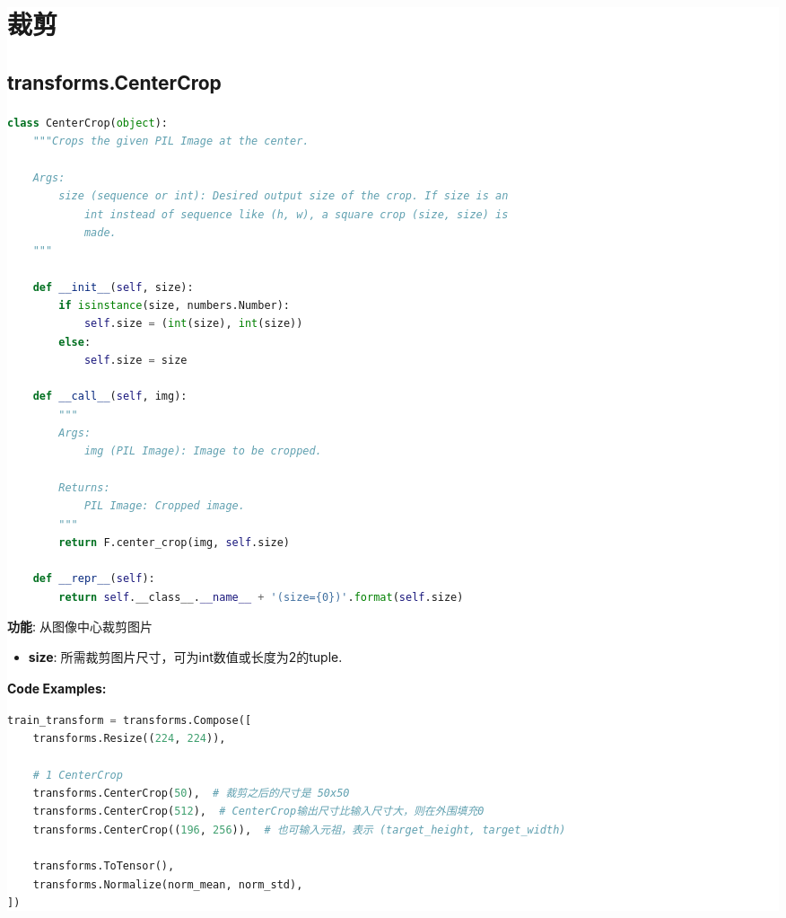 
# 裁剪

## transforms.CenterCrop
```python
class CenterCrop(object):
    """Crops the given PIL Image at the center.

    Args:
        size (sequence or int): Desired output size of the crop. If size is an
            int instead of sequence like (h, w), a square crop (size, size) is
            made.
    """

    def __init__(self, size):
        if isinstance(size, numbers.Number):
            self.size = (int(size), int(size))
        else:
            self.size = size

    def __call__(self, img):
        """
        Args:
            img (PIL Image): Image to be cropped.

        Returns:
            PIL Image: Cropped image.
        """
        return F.center_crop(img, self.size)

    def __repr__(self):
        return self.__class__.__name__ + '(size={0})'.format(self.size)
```
**功能**: 从图像中心裁剪图片
- **size**: 所需裁剪图片尺寸，可为int数值或长度为2的tuple.


**Code Examples:**
```python
train_transform = transforms.Compose([
    transforms.Resize((224, 224)),

    # 1 CenterCrop
    transforms.CenterCrop(50),  # 裁剪之后的尺寸是 50x50
    transforms.CenterCrop(512),  # CenterCrop输出尺寸比输入尺寸大，则在外围填充0
    transforms.CenterCrop((196, 256)),  # 也可输入元祖，表示 (target_height, target_width)

    transforms.ToTensor(),
    transforms.Normalize(norm_mean, norm_std),
])
```
